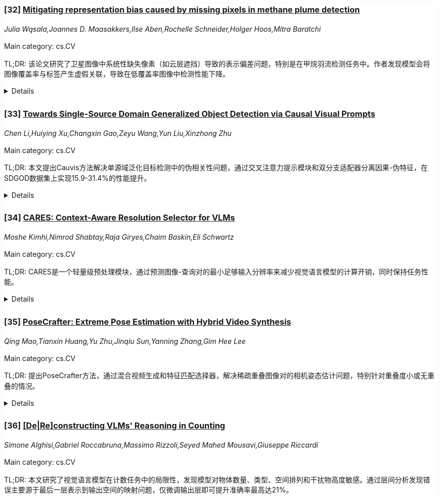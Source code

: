 ### [32] [Mitigating representation bias caused by missing pixels in methane plume detection](https://arxiv.org/abs/2510.19478)
*Julia Wąsala,Joannes D. Maasakkers,Ilse Aben,Rochelle Schneider,Holger Hoos,Mitra Baratchi*

Main category: cs.CV

TL;DR: 该论文研究了卫星图像中系统性缺失像素（如云层遮挡）导致的表示偏差问题，特别是在甲烷羽流检测任务中。作者发现模型会将图像覆盖率与标签产生虚假关联，导致在低覆盖率图像中检测性能下降。


<details><summary>Details</summary></details>


### [33] [Towards Single-Source Domain Generalized Object Detection via Causal Visual Prompts](https://arxiv.org/abs/2510.19487)
*Chen Li,Huiying Xu,Changxin Gao,Zeyu Wang,Yun Liu,Xinzhong Zhu*

Main category: cs.CV

TL;DR: 本文提出Cauvis方法解决单源域泛化目标检测中的伪相关性问题，通过交叉注意力提示模块和双分支适配器分离因果-伪特征，在SDGOD数据集上实现15.9-31.4%的性能提升。


<details><summary>Details</summary></details>


### [34] [CARES: Context-Aware Resolution Selector for VLMs](https://arxiv.org/abs/2510.19496)
*Moshe Kimhi,Nimrod Shabtay,Raja Giryes,Chaim Baskin,Eli Schwartz*

Main category: cs.CV

TL;DR: CARES是一个轻量级预处理模块，通过预测图像-查询对的最小足够输入分辨率来减少视觉语言模型的计算开销，同时保持任务性能。


<details><summary>Details</summary></details>


### [35] [PoseCrafter: Extreme Pose Estimation with Hybrid Video Synthesis](https://arxiv.org/abs/2510.19527)
*Qing Mao,Tianxin Huang,Yu Zhu,Jinqiu Sun,Yanning Zhang,Gim Hee Lee*

Main category: cs.CV

TL;DR: 提出PoseCrafter方法，通过混合视频生成和特征匹配选择器，解决稀疏重叠图像对的相机姿态估计问题，特别针对重叠度小或无重叠的情况。


<details><summary>Details</summary></details>


### [36] [[De|Re]constructing VLMs' Reasoning in Counting](https://arxiv.org/abs/2510.19555)
*Simone Alghisi,Gabriel Roccabruna,Massimo Rizzoli,Seyed Mahed Mousavi,Giuseppe Riccardi*

Main category: cs.CV

TL;DR: 本文研究了视觉语言模型在计数任务中的局限性，发现模型对物体数量、类型、空间排列和干扰物高度敏感。通过层间分析发现错误主要源于最后一层表示到输出空间的映射问题，仅微调输出层即可提升准确率最高达21%。

